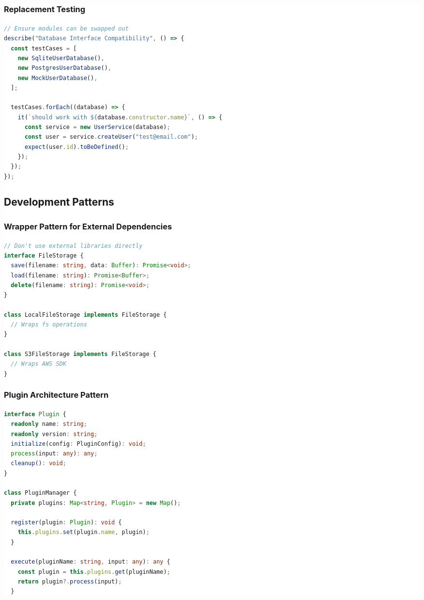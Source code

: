 ### Replacement Testing

```typescript
// Ensure modules can be swapped out
describe("Database Interface Compatibility", () => {
  const testCases = [
    new SqliteUserDatabase(),
    new PostgresUserDatabase(),
    new MockUserDatabase(),
  ];

  testCases.forEach((database) => {
    it(`should work with ${database.constructor.name}`, () => {
      const service = new UserService(database);
      const user = service.createUser("test@email.com");
      expect(user.id).toBeDefined();
    });
  });
});
```

## Development Patterns

### Wrapper Pattern for External Dependencies

```typescript
// Don't use external libraries directly
interface FileStorage {
  save(filename: string, data: Buffer): Promise<void>;
  load(filename: string): Promise<Buffer>;
  delete(filename: string): Promise<void>;
}

class LocalFileStorage implements FileStorage {
  // Wraps fs operations
}

class S3FileStorage implements FileStorage {
  // Wraps AWS SDK
}
```

### Plugin Architecture Pattern

```typescript
interface Plugin {
  readonly name: string;
  readonly version: string;
  initialize(config: PluginConfig): void;
  process(input: any): any;
  cleanup(): void;
}

class PluginManager {
  private plugins: Map<string, Plugin> = new Map();

  register(plugin: Plugin): void {
    this.plugins.set(plugin.name, plugin);
  }

  execute(pluginName: string, input: any): any {
    const plugin = this.plugins.get(pluginName);
    return plugin?.process(input);
  }
```